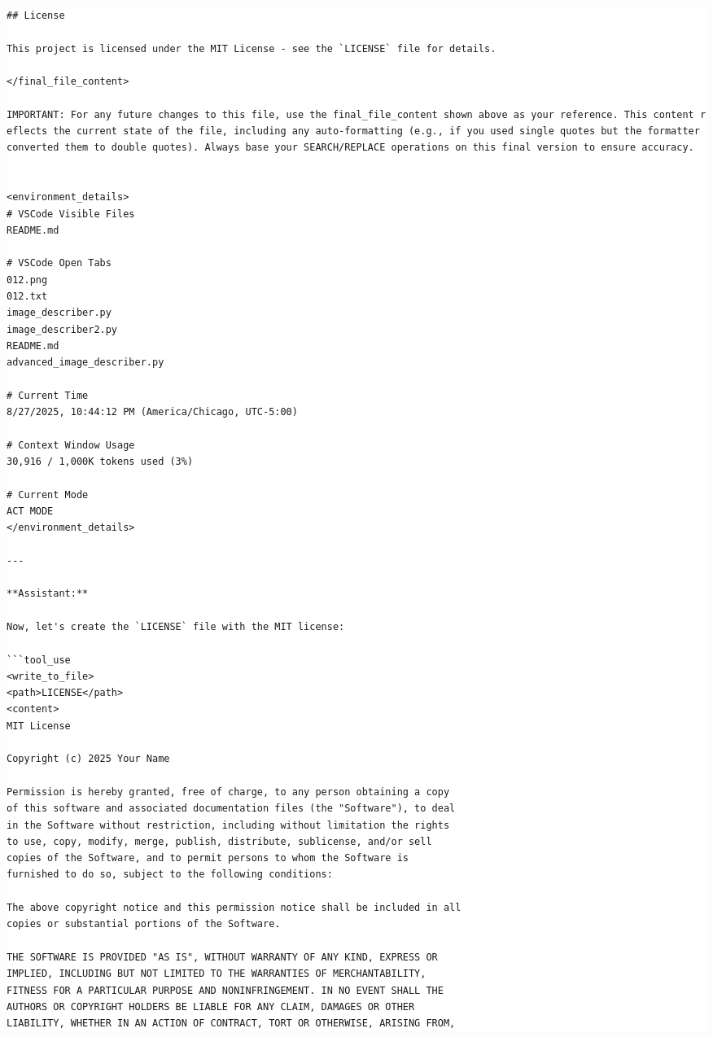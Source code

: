 ```tool_use
## License

This project is licensed under the MIT License - see the `LICENSE` file for details.

</final_file_content>

IMPORTANT: For any future changes to this file, use the final_file_content shown above as your reference. This content reflects the current state of the file, including any auto-formatting (e.g., if you used single quotes but the formatter converted them to double quotes). Always base your SEARCH/REPLACE operations on this final version to ensure accuracy.


<environment_details>
# VSCode Visible Files
README.md

# VSCode Open Tabs
012.png
012.txt
image_describer.py
image_describer2.py
README.md
advanced_image_describer.py

# Current Time
8/27/2025, 10:44:12 PM (America/Chicago, UTC-5:00)

# Context Window Usage
30,916 / 1,000K tokens used (3%)

# Current Mode
ACT MODE
</environment_details>

---

**Assistant:**

Now, let's create the `LICENSE` file with the MIT license:

```tool_use
<write_to_file>
<path>LICENSE</path>
<content>
MIT License

Copyright (c) 2025 Your Name

Permission is hereby granted, free of charge, to any person obtaining a copy
of this software and associated documentation files (the "Software"), to deal
in the Software without restriction, including without limitation the rights
to use, copy, modify, merge, publish, distribute, sublicense, and/or sell
copies of the Software, and to permit persons to whom the Software is
furnished to do so, subject to the following conditions:

The above copyright notice and this permission notice shall be included in all
copies or substantial portions of the Software.

THE SOFTWARE IS PROVIDED "AS IS", WITHOUT WARRANTY OF ANY KIND, EXPRESS OR
IMPLIED, INCLUDING BUT NOT LIMITED TO THE WARRANTIES OF MERCHANTABILITY,
FITNESS FOR A PARTICULAR PURPOSE AND NONINFRINGEMENT. IN NO EVENT SHALL THE
AUTHORS OR COPYRIGHT HOLDERS BE LIABLE FOR ANY CLAIM, DAMAGES OR OTHER
LIABILITY, WHETHER IN AN ACTION OF CONTRACT, TORT OR OTHERWISE, ARISING FROM,
```